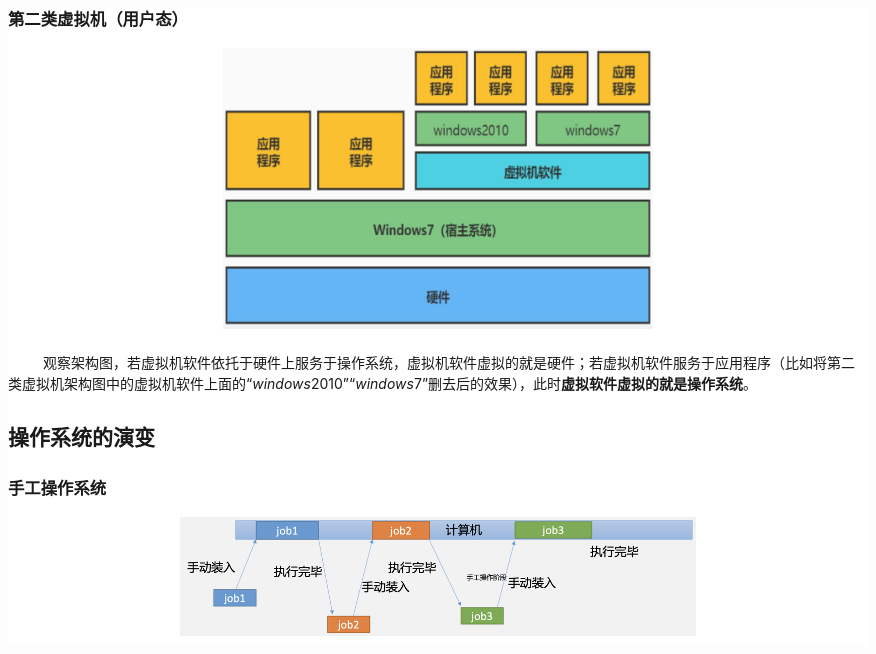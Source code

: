 ### 第二类虚拟机（用户态）

<div style=" margin: 0 auto; max-width: 50%;">
<img src="image-48.png" alt="Alt text" style="margin-top: 0; margin-bottom: 10px;" align="center">
</div>

&emsp;&emsp;&ensp;观察架构图，若虚拟机软件依托于硬件上服务于操作系统，虚拟机软件虚拟的就是硬件；若虚拟机软件服务于应用程序（比如将第二类虚拟机架构图中的虚拟机软件上面的“${windows2010}$”“${windows7}$”删去后的效果），此时**虚拟软件虚拟的就是操作系统**。

## 操作系统的演变

### 手工操作系统

<div style=" margin: 0 auto; max-width: 60%;">
<img src="image-49.png" alt="Alt text" style="margin-top: 0; margin-bottom: 10px;" align="center">
</div>
